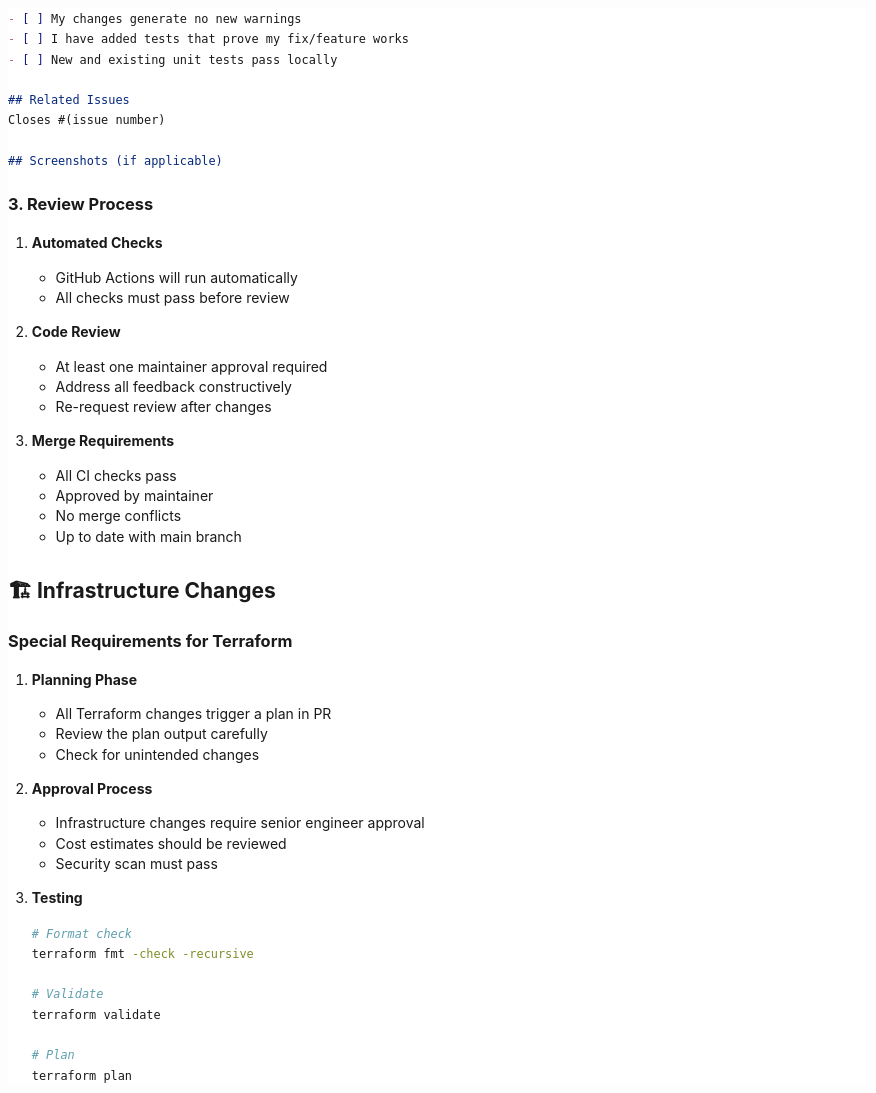 ```markdown
- [ ] My changes generate no new warnings
- [ ] I have added tests that prove my fix/feature works
- [ ] New and existing unit tests pass locally

## Related Issues
Closes #(issue number)

## Screenshots (if applicable)
```

### 3. Review Process

1. **Automated Checks**
   - GitHub Actions will run automatically
   - All checks must pass before review

2. **Code Review**
   - At least one maintainer approval required
   - Address all feedback constructively
   - Re-request review after changes

3. **Merge Requirements**
   - All CI checks pass
   - Approved by maintainer
   - No merge conflicts
   - Up to date with main branch

## 🏗️ Infrastructure Changes

### Special Requirements for Terraform

1. **Planning Phase**
   - All Terraform changes trigger a plan in PR
   - Review the plan output carefully
   - Check for unintended changes

2. **Approval Process**
   - Infrastructure changes require senior engineer approval
   - Cost estimates should be reviewed
   - Security scan must pass

3. **Testing**
   ```bash
   # Format check
   terraform fmt -check -recursive
   
   # Validate
   terraform validate
   
   # Plan
   terraform plan
   ```
